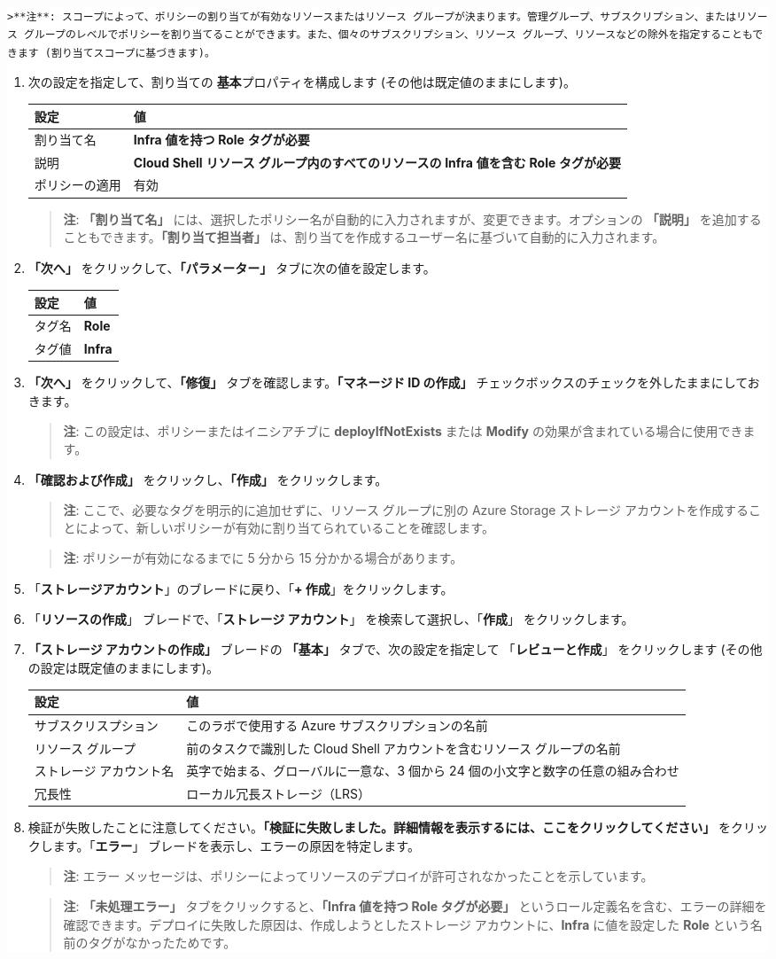     >**注**: スコープによって、ポリシーの割り当てが有効なリソースまたはリソース グループが決まります。管理グループ、サブスクリプション、またはリソース グループのレベルでポリシーを割り当てることができます。また、個々のサブスクリプション、リソース グループ、リソースなどの除外を指定することもできます (割り当てスコープに基づきます)。 

1. 次の設定を指定して、割り当ての **基本**プロパティを構成します (その他は既定値のままにします)。

    | 設定 | 値 |
    | --- | --- |
    | 割り当て名 | **Infra 値を持つ Role タグが必要**|
    | 説明 | **Cloud Shell リソース グループ内のすべてのリソースの Infra 値を含む Role タグが必要**|
    | ポリシーの適用 | 有効 |

    >**注**: **「割り当て名」** には、選択したポリシー名が自動的に入力されますが、変更できます。オプションの **「説明」** を追加することもできます。**「割り当て担当者」** は、割り当てを作成するユーザー名に基づいて自動的に入力されます。 

1. **「次へ」** をクリックして、**「パラメーター」** タブに次の値を設定します。

    | 設定 | 値 |
    | --- | --- |
    | タグ名 | **Role** |
    | タグ値 | **Infra** |

1. **「次へ」** をクリックして、**「修復」** タブを確認します。**「マネージド ID の作成」** チェックボックスのチェックを外したままにしておきます。 

    >**注**: この設定は、ポリシーまたはイニシアチブに **deployIfNotExists** または **Modify** の効果が含まれている場合に使用できます。

1. **「確認および作成」** をクリックし、**「作成」** をクリックします。

    >**注**: ここで、必要なタグを明示的に追加せずに、リソース グループに別の Azure Storage ストレージ アカウントを作成することによって、新しいポリシーが有効に割り当てられていることを確認します。 
    
    >**注**: ポリシーが有効になるまでに 5 分から 15 分かかる場合があります。

1. 「**ストレージアカウント**」のブレードに戻り、「**+ 作成**」をクリックします。

1. 「**リソースの作成**」 ブレードで、「**ストレージ アカウント**」 を検索して選択し、「**作成**」 をクリックします。 

1. **「ストレージ アカウントの作成」** ブレードの **「基本」** タブで、次の設定を指定して 「**レビューと作成**」 をクリックします (その他の設定は既定値のままにします)。

    | 設定 | 値 |
    | --- | --- |
    | サブスクリスプション | このラボで使用する Azure サブスクリプションの名前 |
    | リソース グループ | 前のタスクで識別した Cloud Shell アカウントを含むリソース グループの名前 |
    | ストレージ アカウント名 | 英字で始まる、グローバルに一意な、3 個から 24 個の小文字と数字の任意の組み合わせ |
    | 冗長性 | ローカル冗長ストレージ（LRS） |

1. 検証が失敗したことに注意してください。**「検証に失敗しました。詳細情報を表示するには、ここをクリックしてください」** をクリックします。「**エラー**」 ブレードを表示し、エラーの原因を特定します。 

    >**注**: エラー メッセージは、ポリシーによってリソースのデプロイが許可されなかったことを示しています。 

    > **注**: **「未処理エラー」** タブをクリックすると、**「Infra 値を持つ Role タグが必要」** というロール定義名を含む、エラーの詳細を確認できます。デプロイに失敗した原因は、作成しようとしたストレージ アカウントに、**Infra** に値を設定した **Role** という名前のタグがなかったためです。
